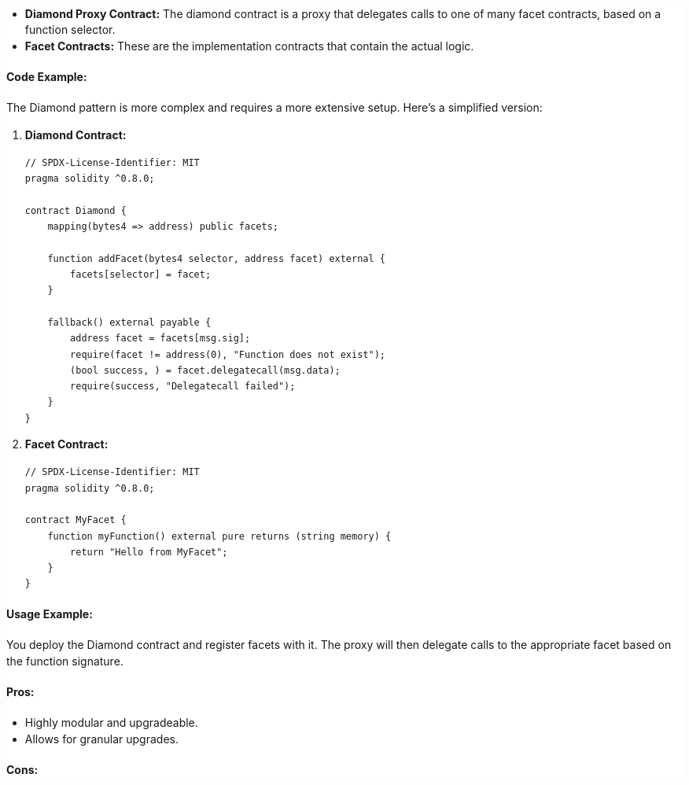 - **Diamond Proxy Contract:** The diamond contract is a proxy that delegates calls to one of many facet contracts, based on a function selector.
- **Facet Contracts:** These are the implementation contracts that contain the actual logic.

#### **Code Example:**

The Diamond pattern is more complex and requires a more extensive setup. Here’s a simplified version:

1. **Diamond Contract:**

   ```solidity
   // SPDX-License-Identifier: MIT
   pragma solidity ^0.8.0;

   contract Diamond {
       mapping(bytes4 => address) public facets;

       function addFacet(bytes4 selector, address facet) external {
           facets[selector] = facet;
       }

       fallback() external payable {
           address facet = facets[msg.sig];
           require(facet != address(0), "Function does not exist");
           (bool success, ) = facet.delegatecall(msg.data);
           require(success, "Delegatecall failed");
       }
   }
   ```

2. **Facet Contract:**

   ```solidity
   // SPDX-License-Identifier: MIT
   pragma solidity ^0.8.0;

   contract MyFacet {
       function myFunction() external pure returns (string memory) {
           return "Hello from MyFacet";
       }
   }
   ```

#### **Usage Example:**

You deploy the Diamond contract and register facets with it. The proxy will then delegate calls to the appropriate facet based on the function signature.

#### **Pros:**

- Highly modular and upgradeable.
- Allows for granular upgrades.

#### **Cons:**
